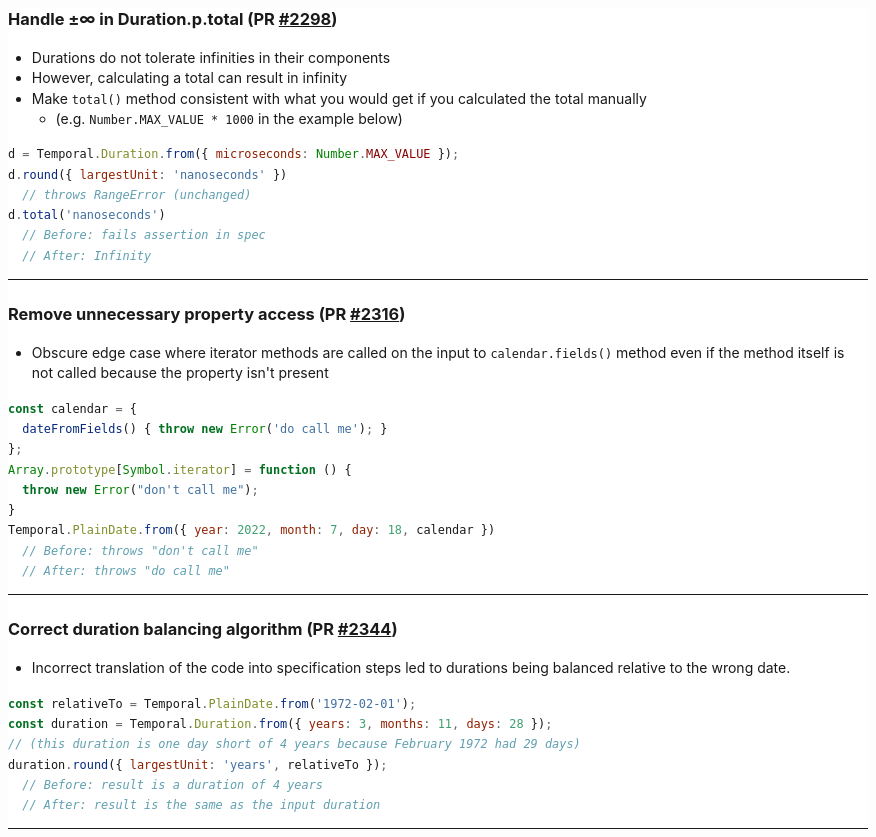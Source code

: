 
### Handle ±∞ in Duration.p.total (PR [#2298](https://github.com/tc39/proposal-temporal/pull/2298))

- Durations do not tolerate infinities in their components
- However, calculating a total can result in infinity
- Make `total()` method consistent with what you would get if you calculated the total manually
  - (e.g. `Number.MAX_VALUE * 1000` in the example below)

```js
d = Temporal.Duration.from({ microseconds: Number.MAX_VALUE });
d.round({ largestUnit: 'nanoseconds' })
  // throws RangeError (unchanged)
d.total('nanoseconds')
  // Before: fails assertion in spec
  // After: Infinity
```

---

### Remove unnecessary property access (PR [#2316](https://github.com/tc39/proposal-temporal/pull/2316))

- Obscure edge case where iterator methods are called on the input to `calendar.fields()` method even if the method itself is not called because the property isn't present

```js
const calendar = {
  dateFromFields() { throw new Error('do call me'); }
};
Array.prototype[Symbol.iterator] = function () {
  throw new Error("don't call me");
}
Temporal.PlainDate.from({ year: 2022, month: 7, day: 18, calendar })
  // Before: throws "don't call me"
  // After: throws "do call me"
```

---

### Correct duration balancing algorithm (PR [#2344](https://github.com/tc39/proposal-temporal/pull/2344))

- Incorrect translation of the code into specification steps led to durations being balanced relative to the wrong date.

```js
const relativeTo = Temporal.PlainDate.from('1972-02-01');
const duration = Temporal.Duration.from({ years: 3, months: 11, days: 28 });
// (this duration is one day short of 4 years because February 1972 had 29 days)
duration.round({ largestUnit: 'years', relativeTo });
  // Before: result is a duration of 4 years
  // After: result is the same as the input duration
```

---